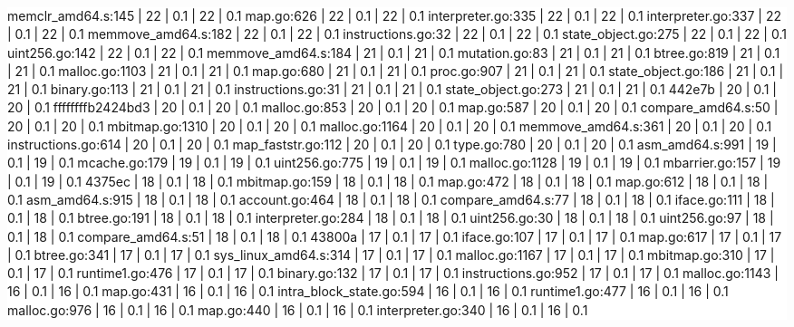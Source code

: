memclr_amd64.s:145                               |     22 |   0.1 |  22 |   0.1
map.go:626                                       |     22 |   0.1 |  22 |   0.1
interpreter.go:335                               |     22 |   0.1 |  22 |   0.1
interpreter.go:337                               |     22 |   0.1 |  22 |   0.1
memmove_amd64.s:182                              |     22 |   0.1 |  22 |   0.1
instructions.go:32                               |     22 |   0.1 |  22 |   0.1
state_object.go:275                              |     22 |   0.1 |  22 |   0.1
uint256.go:142                                   |     22 |   0.1 |  22 |   0.1
memmove_amd64.s:184                              |     21 |   0.1 |  21 |   0.1
mutation.go:83                                   |     21 |   0.1 |  21 |   0.1
btree.go:819                                     |     21 |   0.1 |  21 |   0.1
malloc.go:1103                                   |     21 |   0.1 |  21 |   0.1
map.go:680                                       |     21 |   0.1 |  21 |   0.1
proc.go:907                                      |     21 |   0.1 |  21 |   0.1
state_object.go:186                              |     21 |   0.1 |  21 |   0.1
binary.go:113                                    |     21 |   0.1 |  21 |   0.1
instructions.go:31                               |     21 |   0.1 |  21 |   0.1
state_object.go:273                              |     21 |   0.1 |  21 |   0.1
442e7b                                           |     20 |   0.1 |  20 |   0.1
ffffffffb2424bd3                                 |     20 |   0.1 |  20 |   0.1
malloc.go:853                                    |     20 |   0.1 |  20 |   0.1
map.go:587                                       |     20 |   0.1 |  20 |   0.1
compare_amd64.s:50                               |     20 |   0.1 |  20 |   0.1
mbitmap.go:1310                                  |     20 |   0.1 |  20 |   0.1
malloc.go:1164                                   |     20 |   0.1 |  20 |   0.1
memmove_amd64.s:361                              |     20 |   0.1 |  20 |   0.1
instructions.go:614                              |     20 |   0.1 |  20 |   0.1
map_faststr.go:112                               |     20 |   0.1 |  20 |   0.1
type.go:780                                      |     20 |   0.1 |  20 |   0.1
asm_amd64.s:991                                  |     19 |   0.1 |  19 |   0.1
mcache.go:179                                    |     19 |   0.1 |  19 |   0.1
uint256.go:775                                   |     19 |   0.1 |  19 |   0.1
malloc.go:1128                                   |     19 |   0.1 |  19 |   0.1
mbarrier.go:157                                  |     19 |   0.1 |  19 |   0.1
4375ec                                           |     18 |   0.1 |  18 |   0.1
mbitmap.go:159                                   |     18 |   0.1 |  18 |   0.1
map.go:472                                       |     18 |   0.1 |  18 |   0.1
map.go:612                                       |     18 |   0.1 |  18 |   0.1
asm_amd64.s:915                                  |     18 |   0.1 |  18 |   0.1
account.go:464                                   |     18 |   0.1 |  18 |   0.1
compare_amd64.s:77                               |     18 |   0.1 |  18 |   0.1
iface.go:111                                     |     18 |   0.1 |  18 |   0.1
btree.go:191                                     |     18 |   0.1 |  18 |   0.1
interpreter.go:284                               |     18 |   0.1 |  18 |   0.1
uint256.go:30                                    |     18 |   0.1 |  18 |   0.1
uint256.go:97                                    |     18 |   0.1 |  18 |   0.1
compare_amd64.s:51                               |     18 |   0.1 |  18 |   0.1
43800a                                           |     17 |   0.1 |  17 |   0.1
iface.go:107                                     |     17 |   0.1 |  17 |   0.1
map.go:617                                       |     17 |   0.1 |  17 |   0.1
btree.go:341                                     |     17 |   0.1 |  17 |   0.1
sys_linux_amd64.s:314                            |     17 |   0.1 |  17 |   0.1
malloc.go:1167                                   |     17 |   0.1 |  17 |   0.1
mbitmap.go:310                                   |     17 |   0.1 |  17 |   0.1
runtime1.go:476                                  |     17 |   0.1 |  17 |   0.1
binary.go:132                                    |     17 |   0.1 |  17 |   0.1
instructions.go:952                              |     17 |   0.1 |  17 |   0.1
malloc.go:1143                                   |     16 |   0.1 |  16 |   0.1
map.go:431                                       |     16 |   0.1 |  16 |   0.1
intra_block_state.go:594                         |     16 |   0.1 |  16 |   0.1
runtime1.go:477                                  |     16 |   0.1 |  16 |   0.1
malloc.go:976                                    |     16 |   0.1 |  16 |   0.1
map.go:440                                       |     16 |   0.1 |  16 |   0.1
interpreter.go:340                               |     16 |   0.1 |  16 |   0.1